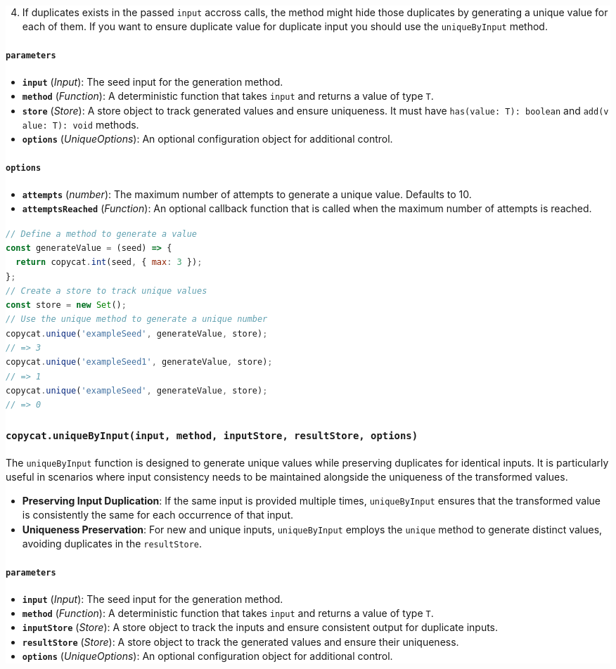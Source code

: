 4. If duplicates exists in the passed `input` accross calls, the method might hide those duplicates by generating a unique value for each of them.
If you want to ensure duplicate value for duplicate input you should use the `uniqueByInput` method.

#### `parameters`

- **`input`** (_Input_): The seed input for the generation method.
- **`method`** (_Function_): A deterministic function that takes `input` and returns a value of type `T`.
- **`store`** (_Store<T>_): A store object to track generated values and ensure uniqueness. It must have `has(value: T): boolean` and `add(value: T): void` methods.
- **`options`** (_UniqueOptions_): An optional configuration object for additional control.

#### `options`

- **`attempts`** (_number_): The maximum number of attempts to generate a unique value. Defaults to 10.
- **`attemptsReached`** (_Function_): An optional callback function that is called when the maximum number of attempts is reached.

```js
// Define a method to generate a value
const generateValue = (seed) => {
  return copycat.int(seed, { max: 3 });
};
// Create a store to track unique values
const store = new Set();
// Use the unique method to generate a unique number
copycat.unique('exampleSeed', generateValue, store);
// => 3
copycat.unique('exampleSeed1', generateValue, store);
// => 1
copycat.unique('exampleSeed', generateValue, store);
// => 0
```

### `copycat.uniqueByInput(input, method, inputStore, resultStore, options)`

The `uniqueByInput` function is designed to generate unique values while preserving duplicates for identical inputs.
It is particularly useful in scenarios where input consistency needs to be maintained alongside the uniqueness of the transformed values.
- **Preserving Input Duplication**: If the same input is provided multiple times, `uniqueByInput` ensures that the transformed value is consistently the same for each occurrence of that input.
- **Uniqueness Preservation**: For new and unique inputs, `uniqueByInput` employs the `unique` method to generate distinct values, avoiding duplicates in the `resultStore`.

#### `parameters`

- **`input`** (_Input_): The seed input for the generation method.
- **`method`** (_Function_): A deterministic function that takes `input` and returns a value of type `T`.
- **`inputStore`** (_Store_): A store object to track the inputs and ensure consistent output for duplicate inputs.
- **`resultStore`** (_Store_): A store object to track the generated values and ensure their uniqueness.
- **`options`** (_UniqueOptions_): An optional configuration object for additional control.
